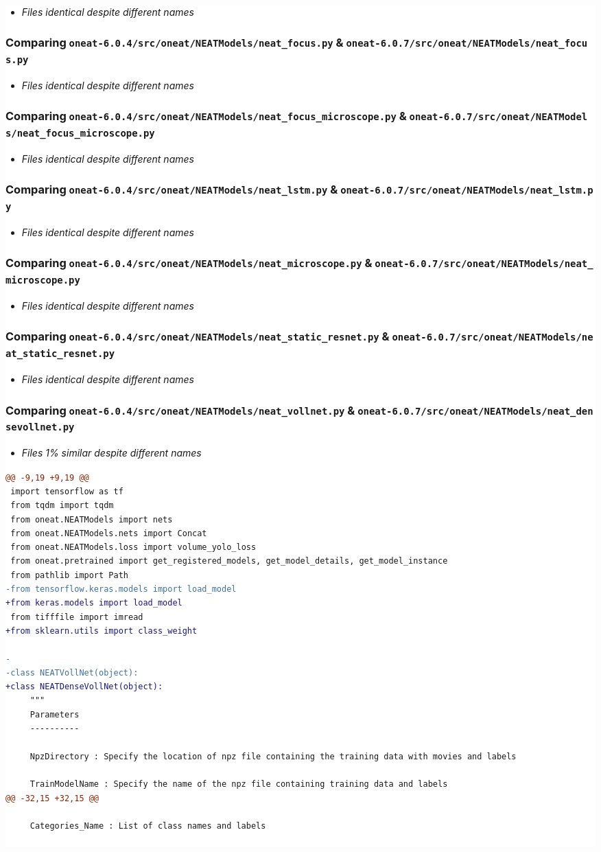  * *Files identical despite different names*

### Comparing `oneat-6.0.4/src/oneat/NEATModels/neat_focus.py` & `oneat-6.0.7/src/oneat/NEATModels/neat_focus.py`

 * *Files identical despite different names*

### Comparing `oneat-6.0.4/src/oneat/NEATModels/neat_focus_microscope.py` & `oneat-6.0.7/src/oneat/NEATModels/neat_focus_microscope.py`

 * *Files identical despite different names*

### Comparing `oneat-6.0.4/src/oneat/NEATModels/neat_lstm.py` & `oneat-6.0.7/src/oneat/NEATModels/neat_lstm.py`

 * *Files identical despite different names*

### Comparing `oneat-6.0.4/src/oneat/NEATModels/neat_microscope.py` & `oneat-6.0.7/src/oneat/NEATModels/neat_microscope.py`

 * *Files identical despite different names*

### Comparing `oneat-6.0.4/src/oneat/NEATModels/neat_static_resnet.py` & `oneat-6.0.7/src/oneat/NEATModels/neat_static_resnet.py`

 * *Files identical despite different names*

### Comparing `oneat-6.0.4/src/oneat/NEATModels/neat_vollnet.py` & `oneat-6.0.7/src/oneat/NEATModels/neat_densevollnet.py`

 * *Files 1% similar despite different names*

```diff
@@ -9,19 +9,19 @@
 import tensorflow as tf
 from tqdm import tqdm
 from oneat.NEATModels import nets
 from oneat.NEATModels.nets import Concat
 from oneat.NEATModels.loss import volume_yolo_loss
 from oneat.pretrained import get_registered_models, get_model_details, get_model_instance
 from pathlib import Path
-from tensorflow.keras.models import load_model
+from keras.models import load_model
 from tifffile import imread
+from sklearn.utils import class_weight
 
-
-class NEATVollNet(object):
+class NEATDenseVollNet(object):
     """
     Parameters
     ----------
     
     NpzDirectory : Specify the location of npz file containing the training data with movies and labels
     
     TrainModelName : Specify the name of the npz file containing training data and labels
@@ -32,15 +32,15 @@
     
     Categories_Name : List of class names and labels
     
```